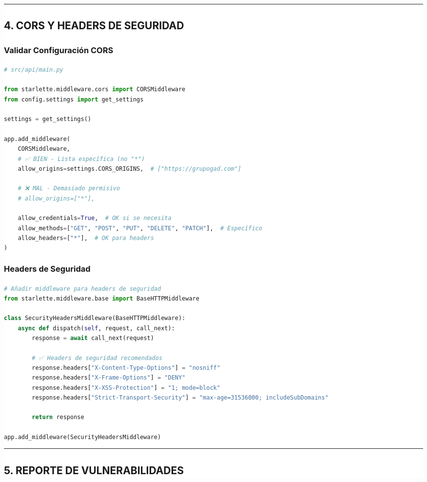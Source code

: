 
---

## 4. CORS Y HEADERS DE SEGURIDAD

### Validar Configuración CORS

```python
# src/api/main.py

from starlette.middleware.cors import CORSMiddleware
from config.settings import get_settings

settings = get_settings()

app.add_middleware(
    CORSMiddleware,
    # ✅ BIEN - Lista específica (no "*")
    allow_origins=settings.CORS_ORIGINS,  # ["https://grupogad.com"]
    
    # ❌ MAL - Demasiado permisivo
    # allow_origins=["*"],
    
    allow_credentials=True,  # OK si se necesita
    allow_methods=["GET", "POST", "PUT", "DELETE", "PATCH"],  # Específico
    allow_headers=["*"],  # OK para headers
)
```

### Headers de Seguridad

```python
# Añadir middleware para headers de seguridad
from starlette.middleware.base import BaseHTTPMiddleware

class SecurityHeadersMiddleware(BaseHTTPMiddleware):
    async def dispatch(self, request, call_next):
        response = await call_next(request)
        
        # ✅ Headers de seguridad recomendados
        response.headers["X-Content-Type-Options"] = "nosniff"
        response.headers["X-Frame-Options"] = "DENY"
        response.headers["X-XSS-Protection"] = "1; mode=block"
        response.headers["Strict-Transport-Security"] = "max-age=31536000; includeSubDomains"
        
        return response

app.add_middleware(SecurityHeadersMiddleware)
```

---

## 5. REPORTE DE VULNERABILIDADES
